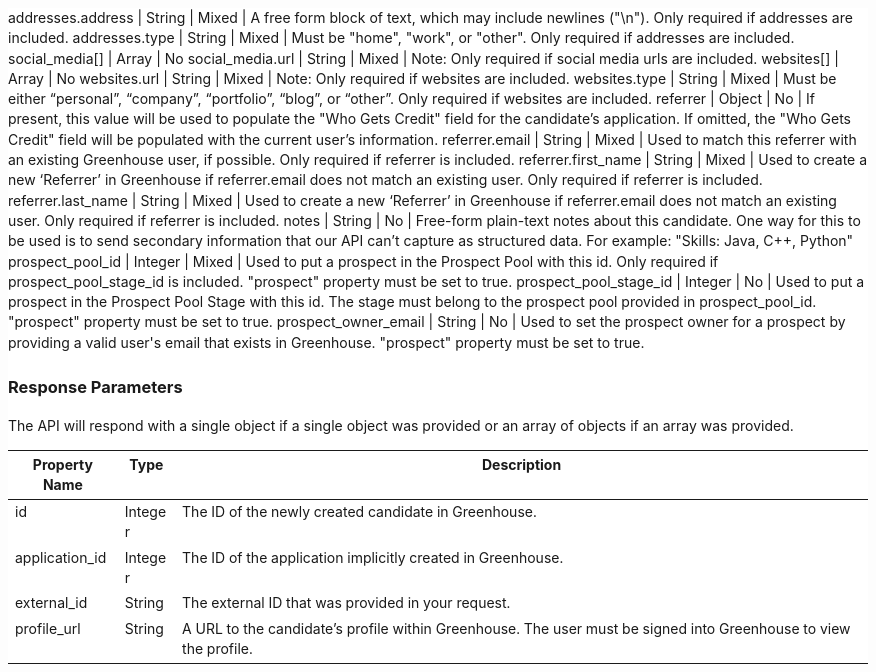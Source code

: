 addresses.address | String | Mixed | A free form block of text, which may include newlines ("\n"). Only required if addresses are included.
addresses.type | String | Mixed | Must be "home", "work", or "other". Only required if addresses are included.
social_media[] | Array | No
social_media.url | String | Mixed | Note: Only required if social media urls are included.
websites[] | Array | No
websites.url | String | Mixed | Note: Only required if websites are included.
websites.type | String | Mixed | Must be either “personal”, “company”, “portfolio”, “blog”, or “other”. Only required if websites are included.
referrer | Object | No | If present, this value will be used to populate the "Who Gets Credit" field for the candidate’s application. If omitted, the "Who Gets Credit" field will be populated with the current user’s information.
referrer.email | String | Mixed | Used to match this referrer with an existing Greenhouse user, if possible. Only required if referrer is included.
referrer.first_name | String | Mixed | Used to create a new ‘Referrer’ in Greenhouse if referrer.email does not match an existing user. Only required if referrer is included.
referrer.last_name  | String | Mixed | Used to create a new ‘Referrer’ in Greenhouse if referrer.email does not match an existing user. Only required if referrer is included.
notes | String | No | Free-form plain-text notes about this candidate. One way for this to be used is to send secondary information that our API can’t capture as structured data. For example: "Skills: Java, C++, Python"
prospect_pool_id | Integer | Mixed | Used to put a prospect in the Prospect Pool with this id. Only required if prospect_pool_stage_id is included. "prospect" property must be set to true.
prospect_pool_stage_id | Integer | No | Used to put a prospect in the Prospect Pool Stage with this id. The stage must belong to the prospect pool provided in prospect_pool_id. "prospect" property must be set to true.
prospect_owner_email | String | No | Used to set the prospect owner for a prospect by providing a valid user's email that exists in Greenhouse. "prospect" property must be set to true.


### Response Parameters

 The API will respond with a single object if a single object was provided or an array of objects if an array was provided.

Property Name  | Type           | Description
-------------- | -------------- | --------------
id             | Integer        | The ID of the newly created candidate in Greenhouse.
application_id | Integer        | The ID of the application implicitly created in Greenhouse.
external_id    | String         | The external ID that was provided in your request.
profile_url    | String         | A URL to the candidate’s profile within Greenhouse. The user must be signed into Greenhouse to view the profile.
